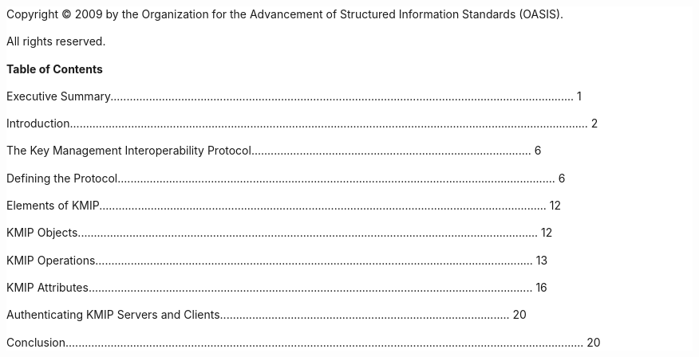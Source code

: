  

 

 

 

 

 

 

 

 

 

 

 

 

 

Copyright © 2009 by the Organization for the Advancement of Structured Information Standards (OASIS).

 

All rights reserved.


 

**Table of Contents**

 

Executive Summary................................................................................................................................................ 1

 

Introduction................................................................................................................................................................. 2

The Key Management Interoperability Protocol....................................................................................... 6

Defining the Protocol........................................................................................................................................ 6

Elements of KMIP........................................................................................................................................... 12

KMIP Objects............................................................................................................................................... 12

KMIP Operations........................................................................................................................................ 13

KMIP Attributes.......................................................................................................................................... 16

Authenticating KMIP Servers and Clients.......................................................................................... 20

Conclusion................................................................................................................................................................. 20
